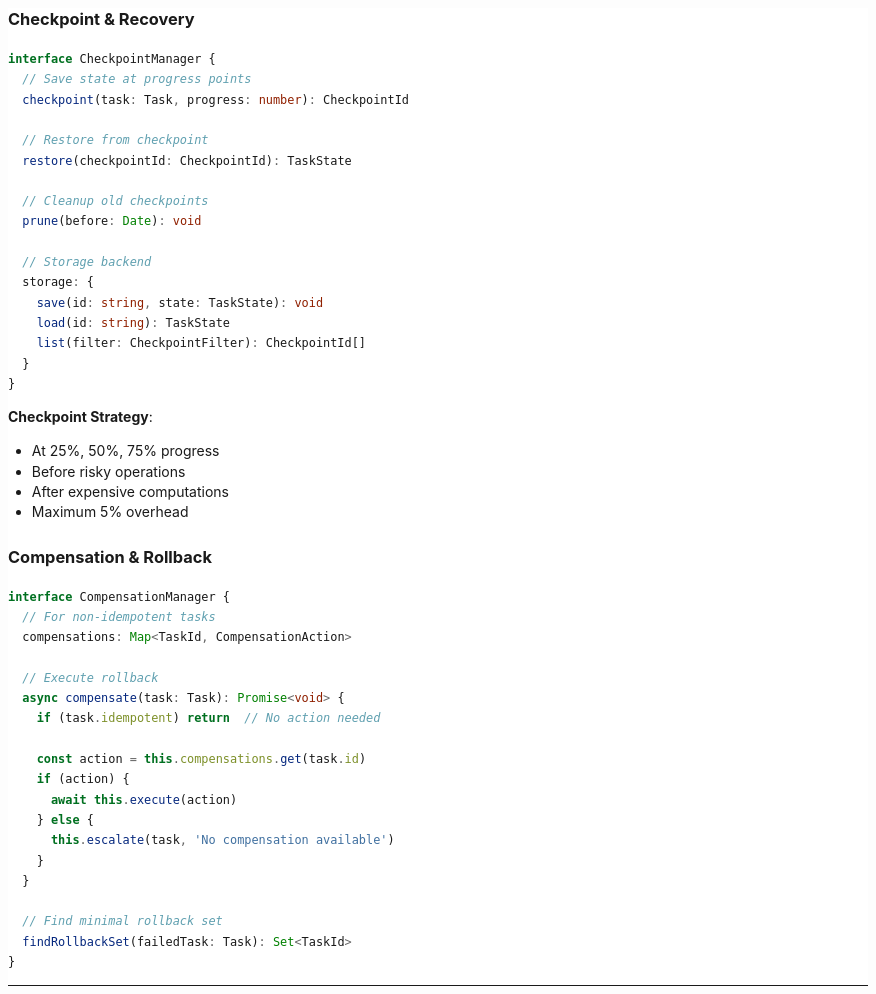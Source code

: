 ### Checkpoint & Recovery

```typescript
interface CheckpointManager {
  // Save state at progress points
  checkpoint(task: Task, progress: number): CheckpointId
  
  // Restore from checkpoint
  restore(checkpointId: CheckpointId): TaskState
  
  // Cleanup old checkpoints
  prune(before: Date): void
  
  // Storage backend
  storage: {
    save(id: string, state: TaskState): void
    load(id: string): TaskState
    list(filter: CheckpointFilter): CheckpointId[]
  }
}
```

**Checkpoint Strategy**:
- At 25%, 50%, 75% progress
- Before risky operations
- After expensive computations
- Maximum 5% overhead

### Compensation & Rollback

```typescript
interface CompensationManager {
  // For non-idempotent tasks
  compensations: Map<TaskId, CompensationAction>
  
  // Execute rollback
  async compensate(task: Task): Promise<void> {
    if (task.idempotent) return  // No action needed
    
    const action = this.compensations.get(task.id)
    if (action) {
      await this.execute(action)
    } else {
      this.escalate(task, 'No compensation available')
    }
  }
  
  // Find minimal rollback set
  findRollbackSet(failedTask: Task): Set<TaskId>
}
```

---

